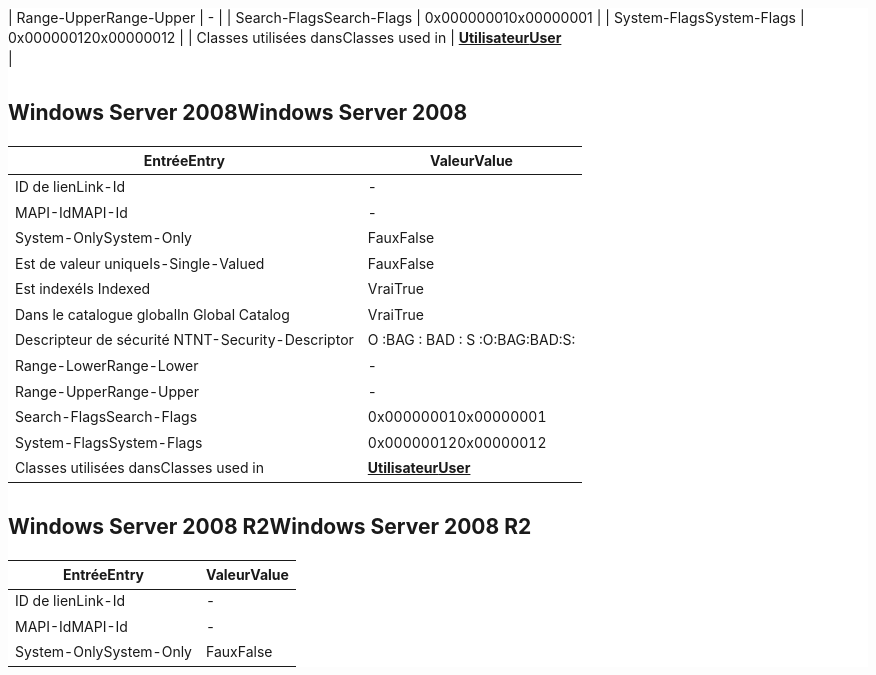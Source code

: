 | <span data-ttu-id="273ce-191">Range-Upper</span><span class="sxs-lookup"><span data-stu-id="273ce-191">Range-Upper</span></span>            | \-                                |
| <span data-ttu-id="273ce-192">Search-Flags</span><span class="sxs-lookup"><span data-stu-id="273ce-192">Search-Flags</span></span>           | <span data-ttu-id="273ce-193">0x00000001</span><span class="sxs-lookup"><span data-stu-id="273ce-193">0x00000001</span></span>                        |
| <span data-ttu-id="273ce-194">System-Flags</span><span class="sxs-lookup"><span data-stu-id="273ce-194">System-Flags</span></span>           | <span data-ttu-id="273ce-195">0x00000012</span><span class="sxs-lookup"><span data-stu-id="273ce-195">0x00000012</span></span>                        |
| <span data-ttu-id="273ce-196">Classes utilisées dans</span><span class="sxs-lookup"><span data-stu-id="273ce-196">Classes used in</span></span>        | [<span data-ttu-id="273ce-197">**Utilisateur**</span><span class="sxs-lookup"><span data-stu-id="273ce-197">**User**</span></span>](c-user.md)<br/> |



## <a name="windows-server-2008"></a><span data-ttu-id="273ce-198">Windows Server 2008</span><span class="sxs-lookup"><span data-stu-id="273ce-198">Windows Server 2008</span></span>



| <span data-ttu-id="273ce-199">Entrée</span><span class="sxs-lookup"><span data-stu-id="273ce-199">Entry</span></span> | <span data-ttu-id="273ce-200">Valeur</span><span class="sxs-lookup"><span data-stu-id="273ce-200">Value</span></span> |
|------------------------|-----------------------------------|
| <span data-ttu-id="273ce-201">ID de lien</span><span class="sxs-lookup"><span data-stu-id="273ce-201">Link-Id</span></span>                | \-                                |
| <span data-ttu-id="273ce-202">MAPI-Id</span><span class="sxs-lookup"><span data-stu-id="273ce-202">MAPI-Id</span></span>                | \-                                |
| <span data-ttu-id="273ce-203">System-Only</span><span class="sxs-lookup"><span data-stu-id="273ce-203">System-Only</span></span>            | <span data-ttu-id="273ce-204">Faux</span><span class="sxs-lookup"><span data-stu-id="273ce-204">False</span></span>                             |
| <span data-ttu-id="273ce-205">Est de valeur unique</span><span class="sxs-lookup"><span data-stu-id="273ce-205">Is-Single-Valued</span></span>       | <span data-ttu-id="273ce-206">Faux</span><span class="sxs-lookup"><span data-stu-id="273ce-206">False</span></span>                             |
| <span data-ttu-id="273ce-207">Est indexé</span><span class="sxs-lookup"><span data-stu-id="273ce-207">Is Indexed</span></span>             | <span data-ttu-id="273ce-208">Vrai</span><span class="sxs-lookup"><span data-stu-id="273ce-208">True</span></span>                              |
| <span data-ttu-id="273ce-209">Dans le catalogue global</span><span class="sxs-lookup"><span data-stu-id="273ce-209">In Global Catalog</span></span>      | <span data-ttu-id="273ce-210">Vrai</span><span class="sxs-lookup"><span data-stu-id="273ce-210">True</span></span>                              |
| <span data-ttu-id="273ce-211">Descripteur de sécurité NT</span><span class="sxs-lookup"><span data-stu-id="273ce-211">NT-Security-Descriptor</span></span> | <span data-ttu-id="273ce-212">O :BAG : BAD : S :</span><span class="sxs-lookup"><span data-stu-id="273ce-212">O:BAG:BAD:S:</span></span>                      |
| <span data-ttu-id="273ce-213">Range-Lower</span><span class="sxs-lookup"><span data-stu-id="273ce-213">Range-Lower</span></span>            | \-                                |
| <span data-ttu-id="273ce-214">Range-Upper</span><span class="sxs-lookup"><span data-stu-id="273ce-214">Range-Upper</span></span>            | \-                                |
| <span data-ttu-id="273ce-215">Search-Flags</span><span class="sxs-lookup"><span data-stu-id="273ce-215">Search-Flags</span></span>           | <span data-ttu-id="273ce-216">0x00000001</span><span class="sxs-lookup"><span data-stu-id="273ce-216">0x00000001</span></span>                        |
| <span data-ttu-id="273ce-217">System-Flags</span><span class="sxs-lookup"><span data-stu-id="273ce-217">System-Flags</span></span>           | <span data-ttu-id="273ce-218">0x00000012</span><span class="sxs-lookup"><span data-stu-id="273ce-218">0x00000012</span></span>                        |
| <span data-ttu-id="273ce-219">Classes utilisées dans</span><span class="sxs-lookup"><span data-stu-id="273ce-219">Classes used in</span></span>        | [<span data-ttu-id="273ce-220">**Utilisateur**</span><span class="sxs-lookup"><span data-stu-id="273ce-220">**User**</span></span>](c-user.md)<br/> |



## <a name="windows-server-2008-r2"></a><span data-ttu-id="273ce-221">Windows Server 2008 R2</span><span class="sxs-lookup"><span data-stu-id="273ce-221">Windows Server 2008 R2</span></span>



| <span data-ttu-id="273ce-222">Entrée</span><span class="sxs-lookup"><span data-stu-id="273ce-222">Entry</span></span> | <span data-ttu-id="273ce-223">Valeur</span><span class="sxs-lookup"><span data-stu-id="273ce-223">Value</span></span> |
|------------------------|-----------------------------------|
| <span data-ttu-id="273ce-224">ID de lien</span><span class="sxs-lookup"><span data-stu-id="273ce-224">Link-Id</span></span>                | \-                                |
| <span data-ttu-id="273ce-225">MAPI-Id</span><span class="sxs-lookup"><span data-stu-id="273ce-225">MAPI-Id</span></span>                | \-                                |
| <span data-ttu-id="273ce-226">System-Only</span><span class="sxs-lookup"><span data-stu-id="273ce-226">System-Only</span></span>            | <span data-ttu-id="273ce-227">Faux</span><span class="sxs-lookup"><span data-stu-id="273ce-227">False</span></span>                             |